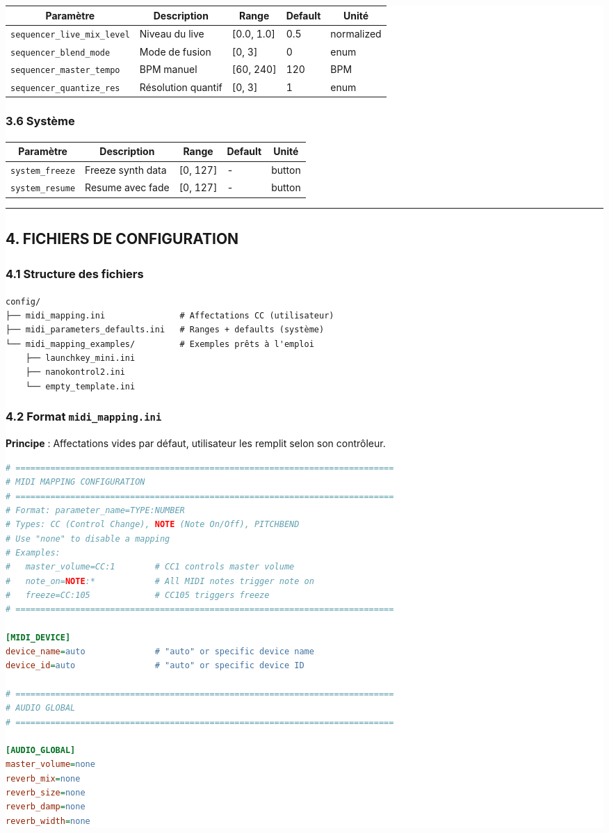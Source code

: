 | Paramètre | Description | Range | Default | Unité |
|-----------|-------------|-------|---------|-------|
| `sequencer_live_mix_level` | Niveau du live | [0.0, 1.0] | 0.5 | normalized |
| `sequencer_blend_mode` | Mode de fusion | [0, 3] | 0 | enum |
| `sequencer_master_tempo` | BPM manuel | [60, 240] | 120 | BPM |
| `sequencer_quantize_res` | Résolution quantif | [0, 3] | 1 | enum |

### 3.6 Système

| Paramètre | Description | Range | Default | Unité |
|-----------|-------------|-------|---------|-------|
| `system_freeze` | Freeze synth data | [0, 127] | - | button |
| `system_resume` | Resume avec fade | [0, 127] | - | button |

---

## 4. FICHIERS DE CONFIGURATION

### 4.1 Structure des fichiers

```
config/
├── midi_mapping.ini               # Affectations CC (utilisateur)
├── midi_parameters_defaults.ini   # Ranges + defaults (système)
└── midi_mapping_examples/         # Exemples prêts à l'emploi
    ├── launchkey_mini.ini
    ├── nanokontrol2.ini
    └── empty_template.ini
```

### 4.2 Format `midi_mapping.ini`

**Principe** : Affectations vides par défaut, utilisateur les remplit selon son contrôleur.

```ini
# ============================================================================
# MIDI MAPPING CONFIGURATION
# ============================================================================
# Format: parameter_name=TYPE:NUMBER
# Types: CC (Control Change), NOTE (Note On/Off), PITCHBEND
# Use "none" to disable a mapping
# Examples:
#   master_volume=CC:1        # CC1 controls master volume
#   note_on=NOTE:*            # All MIDI notes trigger note on
#   freeze=CC:105             # CC105 triggers freeze
# ============================================================================

[MIDI_DEVICE]
device_name=auto              # "auto" or specific device name
device_id=auto                # "auto" or specific device ID

# ============================================================================
# AUDIO GLOBAL
# ============================================================================

[AUDIO_GLOBAL]
master_volume=none
reverb_mix=none
reverb_size=none
reverb_damp=none
reverb_width=none
```